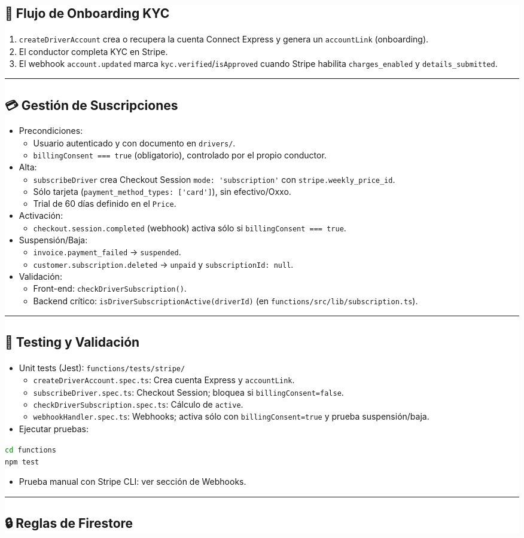 
## 🔄 Flujo de Onboarding KYC

1) `createDriverAccount` crea o recupera la cuenta Connect Express y genera un `accountLink` (onboarding).
2) El conductor completa KYC en Stripe.
3) El webhook `account.updated` marca `kyc.verified`/`isApproved` cuando Stripe habilita `charges_enabled` y `details_submitted`.

---

## 💳 Gestión de Suscripciones

- Precondiciones:
  - Usuario autenticado y con documento en `drivers/`.
  - `billingConsent === true` (obligatorio), controlado por el propio conductor.
- Alta:
  - `subscribeDriver` crea Checkout Session `mode: 'subscription'` con `stripe.weekly_price_id`.
  - Sólo tarjeta (`payment_method_types: ['card']`), sin efectivo/Oxxo.
  - Trial de 60 días definido en el `Price`.
- Activación:
  - `checkout.session.completed` (webhook) activa sólo si `billingConsent === true`.
- Suspensión/Baja:
  - `invoice.payment_failed` → `suspended`.
  - `customer.subscription.deleted` → `unpaid` y `subscriptionId: null`.
- Validación:
  - Front-end: `checkDriverSubscription()`.
  - Backend crítico: `isDriverSubscriptionActive(driverId)` (en `functions/src/lib/subscription.ts`).

---

## 🧪 Testing y Validación

- Unit tests (Jest): `functions/tests/stripe/`
  - `createDriverAccount.spec.ts`: Crea cuenta Express y `accountLink`.
  - `subscribeDriver.spec.ts`: Checkout Session; bloquea si `billingConsent=false`.
  - `checkDriverSubscription.spec.ts`: Cálculo de `active`.
  - `webhookHandler.spec.ts`: Webhooks; activa sólo con `billingConsent=true` y prueba suspensión/baja.
- Ejecutar pruebas:

```bash
cd functions
npm test
```

- Prueba manual con Stripe CLI: ver sección de Webhooks.

---

## 🔒 Reglas de Firestore
